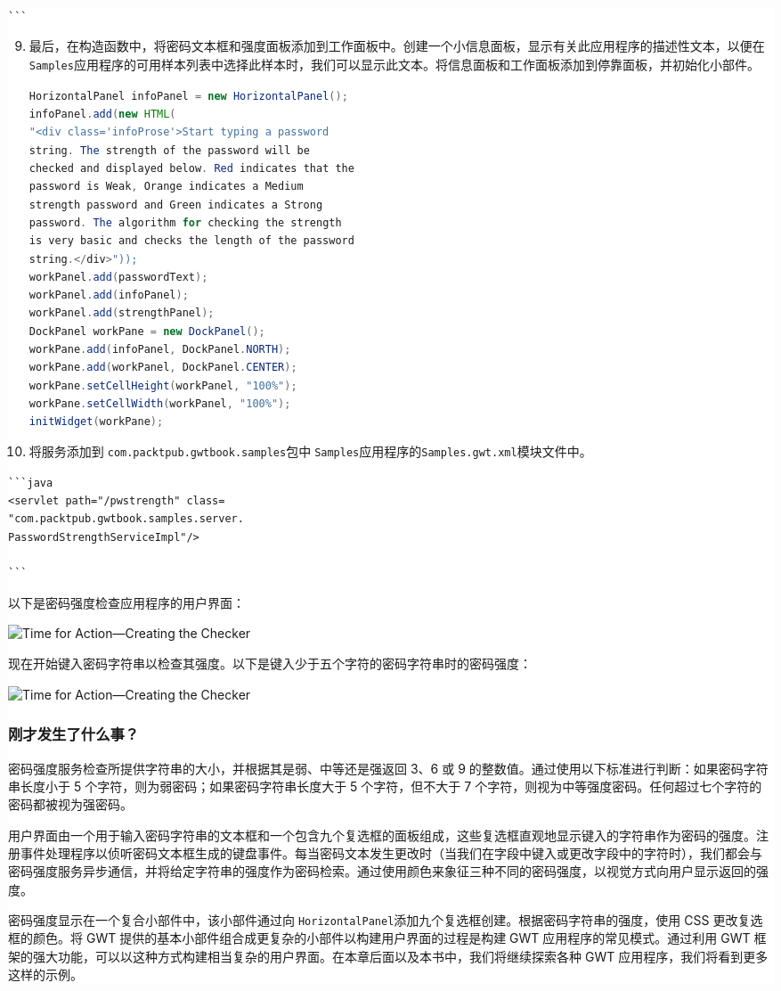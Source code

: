     ```

9.  最后，在构造函数中，将密码文本框和强度面板添加到工作面板中。创建一个小信息面板，显示有关此应用程序的描述性文本，以便在 `Samples`应用程序的可用样本列表中选择此样本时，我们可以显示此文本。将信息面板和工作面板添加到停靠面板，并初始化小部件。

    ```java
    HorizontalPanel infoPanel = new HorizontalPanel();
    infoPanel.add(new HTML(
    "<div class='infoProse'>Start typing a password
    string. The strength of the password will be
    checked and displayed below. Red indicates that the
    password is Weak, Orange indicates a Medium
    strength password and Green indicates a Strong
    password. The algorithm for checking the strength
    is very basic and checks the length of the password
    string.</div>"));
    workPanel.add(passwordText);
    workPanel.add(infoPanel);
    workPanel.add(strengthPanel);
    DockPanel workPane = new DockPanel();
    workPane.add(infoPanel, DockPanel.NORTH);
    workPane.add(workPanel, DockPanel.CENTER);
    workPane.setCellHeight(workPanel, "100%");
    workPane.setCellWidth(workPanel, "100%");
    initWidget(workPane);

    ```

10.  将服务添加到 `com.packtpub.gwtbook.samples`包中 `Samples`应用程序的`Samples.gwt.xml`模块文件中。

    ```java
    <servlet path="/pwstrength" class=
    "com.packtpub.gwtbook.samples.server.
    PasswordStrengthServiceImpl"/>

    ```

以下是密码强度检查应用程序的用户界面：

![Time for Action—Creating the Checker](graphics/1007_04_03.jpg)

现在开始键入密码字符串以检查其强度。以下是键入少于五个字符的密码字符串时的密码强度：

![Time for Action—Creating the Checker](graphics/1007_04_04.jpg)

### 刚才发生了什么事？

密码强度服务检查所提供字符串的大小，并根据其是弱、中等还是强返回 3、6 或 9 的整数值。通过使用以下标准进行判断：如果密码字符串长度小于 5 个字符，则为弱密码；如果密码字符串长度大于 5 个字符，但不大于 7 个字符，则视为中等强度密码。任何超过七个字符的密码都被视为强密码。

用户界面由一个用于输入密码字符串的文本框和一个包含九个复选框的面板组成，这些复选框直观地显示键入的字符串作为密码的强度。注册事件处理程序以侦听密码文本框生成的键盘事件。每当密码文本发生更改时（当我们在字段中键入或更改字段中的字符时），我们都会与密码强度服务异步通信，并将给定字符串的强度作为密码检索。通过使用颜色来象征三种不同的密码强度，以视觉方式向用户显示返回的强度。

密码强度显示在一个复合小部件中，该小部件通过向 `HorizontalPanel`添加九个复选框创建。根据密码字符串的强度，使用 CSS 更改复选框的颜色。将 GWT 提供的基本小部件组合成更复杂的小部件以构建用户界面的过程是构建 GWT 应用程序的常见模式。通过利用 GWT 框架的强大功能，可以以这种方式构建相当复杂的用户界面。在本章后面以及本书中，我们将继续探索各种 GWT 应用程序，我们将看到更多这样的示例。
